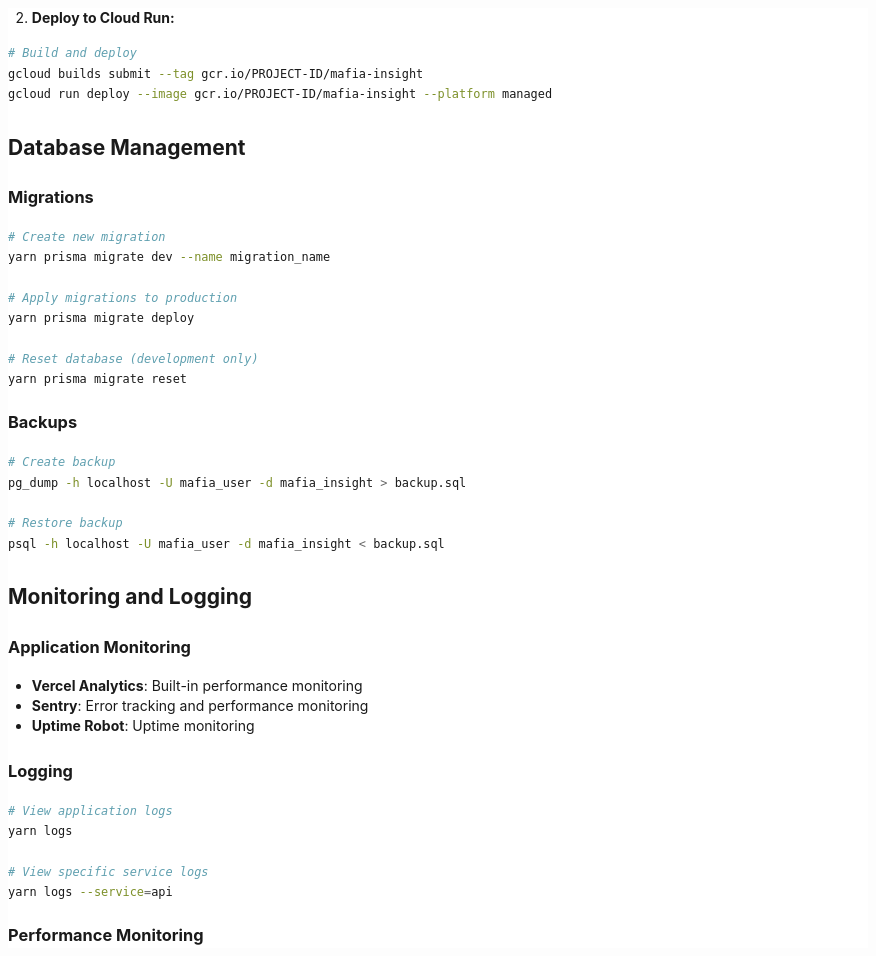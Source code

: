 2. **Deploy to Cloud Run:**

```bash
# Build and deploy
gcloud builds submit --tag gcr.io/PROJECT-ID/mafia-insight
gcloud run deploy --image gcr.io/PROJECT-ID/mafia-insight --platform managed
```

## Database Management

### Migrations

```bash
# Create new migration
yarn prisma migrate dev --name migration_name

# Apply migrations to production
yarn prisma migrate deploy

# Reset database (development only)
yarn prisma migrate reset
```

### Backups

```bash
# Create backup
pg_dump -h localhost -U mafia_user -d mafia_insight > backup.sql

# Restore backup
psql -h localhost -U mafia_user -d mafia_insight < backup.sql
```

## Monitoring and Logging

### Application Monitoring

- **Vercel Analytics**: Built-in performance monitoring
- **Sentry**: Error tracking and performance monitoring
- **Uptime Robot**: Uptime monitoring

### Logging

```bash
# View application logs
yarn logs

# View specific service logs
yarn logs --service=api
```

### Performance Monitoring
